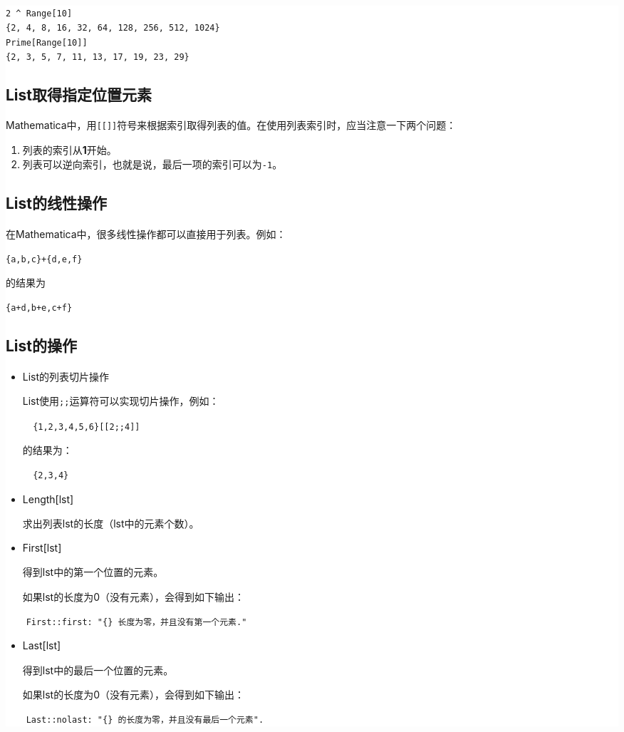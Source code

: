 ```mma
2 ^ Range[10]
{2, 4, 8, 16, 32, 64, 128, 256, 512, 1024}
Prime[Range[10]]
{2, 3, 5, 7, 11, 13, 17, 19, 23, 29}
```

List取得指定位置元素
------------------------

Mathematica中，用`[[]]`符号来根据索引取得列表的值。在使用列表索引时，应当注意一下两个问题：

1. 列表的索引从**1**开始。
2. 列表可以逆向索引，也就是说，最后一项的索引可以为`-1`。

List的线性操作
--------------

在Mathematica中，很多线性操作都可以直接用于列表。例如：

    {a,b,c}+{d,e,f}

的结果为

    {a+d,b+e,c+f}

List的操作
-----------

+ List的列表切片操作

    List使用`;;`运算符可以实现切片操作，例如：

        {1,2,3,4,5,6}[[2;;4]]

    的结果为：

        {2,3,4}

+ Length[lst] 

    求出列表lst的长度（lst中的元素个数）。

+ First[lst] 

    得到lst中的第一个位置的元素。

    如果lst的长度为0（没有元素），会得到如下输出：

```mma
    First::first: "{} 长度为零，并且没有第一个元素."
```

+ Last[lst]

    得到lst中的最后一个位置的元素。

    如果lst的长度为0（没有元素），会得到如下输出：

```mma
    Last::nolast: "{} 的长度为零，并且没有最后一个元素".
```
